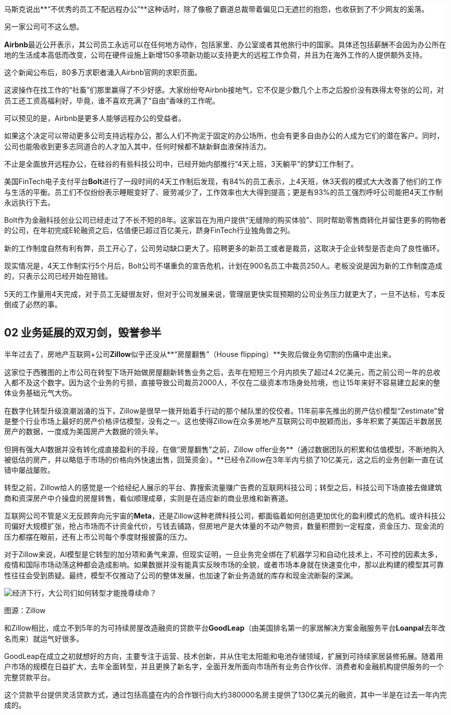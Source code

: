 马斯克说出**“不优秀的员工不配远程办公”**这种话时，除了像极了霸道总裁带着偏见口无遮拦的抱怨，也收获到了不少网友的奚落。

另一家公司可不这么想。

**Airbnb**最近公开表示，其公司员工永远可以在任何地方动作，包括家里、办公室或者其他旅行中的国家。具体还包括薪酬不会因为办公所在地的生活成本高低而改变，公司在硬件设施上新增150多项新功能以支持更大的远程工作负荷，并且为在海外工作的人提供额外支持。

这个新闻公布后，80多万求职者涌入Airbnb官网的求职页面。

这波操作在找工作的“社畜”们那里赢得了不少好感。大家纷纷夸Airbnb接地气，它不仅是少数几个上市之后股价没有跌得太夸张的公司，对员工还工资高福利好，毕竟，谁不喜欢充满了“自由”香味的工作呢。

可以预见的是，Airbnb是更多人能够远程办公的受益者。

如果这个决定可以带动更多公司支持远程办公，那么人们不拘泥于固定的办公场所，也会有更多自由办公的人成为它们的潜在客户。同时，公司也能吸收到更多志同道合的人才加入其中，任何时候都不缺新鲜血液保持活力。

不止是全面放开远程办公，在硅谷的有些科技公司中，已经开始内部推行“4天上班，3天躺平”的梦幻工作制了。

美国FinTech电子支付平台**Bolt**进行了一段时间的4天工作制后发现，有84%的员工表示，上4天班，休3天假的模式大大改善了他们的工作与生活的平衡。员工们不仅纷纷表示睡眠变好了、疲劳减少了，工作效率也大大得到提高；更是有93%的员工强烈呼吁公司能把4天工作制永远执行下去。

Bolt作为金融科技创业公司已经走过了不长不短的8年。这家旨在为用户提供“无缝隙的购买体验”、同时帮助零售商转化并留住更多的购物者的公司，在年初完成E轮融资之后，估值便已超过百亿美元，跻身FinTech行业独角兽之列。

新的工作制度自然有利有弊，员工开心了，公司劳动缺口更大了。招聘更多的新员工或者是裁员，这取决于企业转型是否走向了良性循环。

现实情况是，4天工作制实行5个月后，Bolt公司不堪重负的宣告危机，计划在900名员工中裁员250人。老板没说是因为新的工作制度造成的，只表示公司已经开始在赔钱。

5天的工作量用4天完成，对于员工无疑很友好，但对于公司发展来说，管理层更快实现预期的公司业务压力就更大了，一旦不达标，亏本反倒成了必然的事。

## 02 业务延展的双刃剑，毁誉参半

半年过去了，房地产互联网+公司**Zillow**似乎还没从**“房屋翻售”（House flipping）**失败后做业务切割的伤痛中走出来。

这家位于西雅图的上市公司在转型下场开始做房屋翻新转售业务之后，去年在短短三个月内损失了超过4.2亿美元，而之前公司一年的总收入都不及这个数字。因为这个业务的亏损，直接导致公司裁员2000人，不仅在二级资本市场身处险境，也让15年来好不容易建立起来的整体业务基础元气大伤。

在数字化转型升级浪潮汹涌的当下，Zillow是很早一拨开始着手行动的那个梯队里的佼佼者。11年前率先推出的房产估价模型“Zestimate”曾是整个行业市场上最好的房产价格评估模型，没有之一。这也使得Zillow在众多房地产互联网公司中脱颖而出，多年积累了美国近半数居民房产的数据，一度成为美国房产大数据的领头羊。

但拥有强大AI数据并没有转化成直接盈利的手段，在做“房屋翻售”之前，Zillow offer业务**（通过数据团队的积累和估值模型，不断地购入被低估的房产，并以略低于市场的价格向外快速出售，回笼资金）。**已经令Zillow在3年半内亏损了10亿美元，这之后的业务创新一直在试错中屡战屡败。

转型之前，Zillow给人的感觉是一个给经纪人展示的平台、靠搜索流量赚广告费的互联网科技公司；转型之后，科技公司下场直接去做建筑商和资深房产中介操盘的房屋转售，看似顺理成章，实则是在适应新的商业思维和新赛道。

互联网公司不管是义无反顾奔向元宇宙的**Meta**，还是Zillow这种老牌科技公司，都面临着如何创造更加优化的盈利模式的危机。或许科技公司偏好大规模扩张，抢占市场而不计资金代价，亏钱去铺路，但房地产是大体量的不动产物资，数量积攒到一定程度，资金压力、现金流的压力都摆在眼前，还有上市公司每个季度财报披露的压力。

对于Zillow来说，AI模型是它转型的加分项和勇气来源，但现实证明，一旦业务完全绑在了机器学习和自动化技术上，不可控的因素太多，疫情和国际市场动荡这种都会造成影响。如果数据并没有能真实反映市场的全貌，或者市场本身就在快速变化中，那以此构建的模型其可靠性往往会受到质疑。最终，模型不仅推动了公司的整体发展，也加速了新业务造就的库存和现金流断裂的深渊。

![经济下行，大公司们如何转型才能挽尊续命？](https://image.woshipm.com/wp-files/2022/07/cR7ajWit7S35kCiorefg.gif)

图源：Zillow

和Zillow相比，成立不到5年的为可持续房屋改造融资的贷款平台**GoodLeap**（由美国排名第一的家居解决方案金融服务平台**Loanpal**去年改名而来）就运气好很多。

GoodLeap在成立之初就想好的方向，主要专注于运营、技术创新，并从住宅太阳能和电池存储领域，扩展到可持续家居装修拓展。随着用户市场的规模在日益扩大，去年全面转型，并且更换了新名字，全面开发所面向市场所有业务合作伙伴、消费者和金融机构提供服务的一个完整贷款平台。

这个贷款平台提供灵活贷款方式，通过包括高盛在内的合作银行向大约380000名房主提供了130亿美元的融资，其中一半是在过去一年内完成的。
